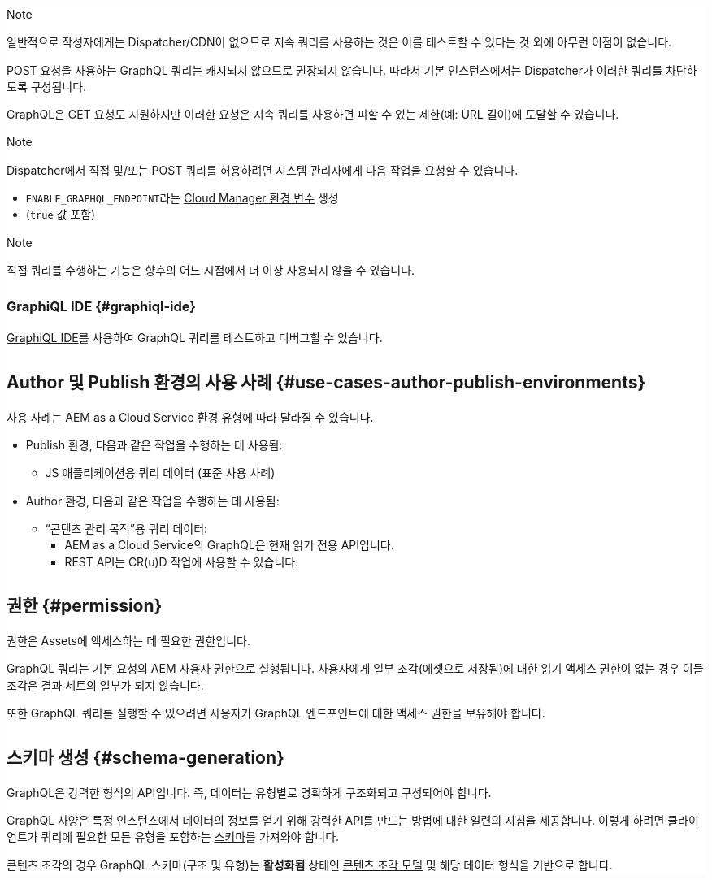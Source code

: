 >[!NOTE]
>
>일반적으로 작성자에게는 Dispatcher/CDN이 없으므로 지속 쿼리를 사용하는 것은 이를 테스트할 수 있다는 것 외에 아무런 이점이 없습니다.

POST 요청을 사용하는 GraphQL 쿼리는 캐시되지 않으므로 권장되지 않습니다. 따라서 기본 인스턴스에서는 Dispatcher가 이러한 쿼리를 차단하도록 구성됩니다.

GraphQL은 GET 요청도 지원하지만 이러한 요청은 지속 쿼리를 사용하면 피할 수 있는 제한(예: URL 길이)에 도달할 수 있습니다.

>[!NOTE]
>
>Dispatcher에서 직접 및/또는 POST 쿼리를 허용하려면 시스템 관리자에게 다음 작업을 요청할 수 있습니다.
>
>* `ENABLE_GRAPHQL_ENDPOINT`라는 [Cloud Manager 환경 변수](/help/implementing/cloud-manager/environment-variables.md) 생성
>* (`true` 값 포함)


>[!NOTE]
>
>직접 쿼리를 수행하는 기능은 향후의 어느 시점에서 더 이상 사용되지 않을 수 있습니다.

### GraphiQL IDE {#graphiql-ide}

[GraphiQL IDE](/help/headless/graphql-api/graphiql-ide.md)를 사용하여 GraphQL 쿼리를 테스트하고 디버그할 수 있습니다.

## Author 및 Publish 환경의 사용 사례 {#use-cases-author-publish-environments}

사용 사례는 AEM as a Cloud Service 환경 유형에 따라 달라질 수 있습니다.

* Publish 환경, 다음과 같은 작업을 수행하는 데 사용됨:
   * JS 애플리케이션용 쿼리 데이터 (표준 사용 사례)

* Author 환경, 다음과 같은 작업을 수행하는 데 사용됨:
   * “콘텐츠 관리 목적”용 쿼리 데이터:
      * AEM as a Cloud Service의 GraphQL은 현재 읽기 전용 API입니다.
      * REST API는 CR(u)D 작업에 사용할 수 있습니다.

## 권한 {#permission}

권한은 Assets에 액세스하는 데 필요한 권한입니다.

GraphQL 쿼리는 기본 요청의 AEM 사용자 권한으로 실행됩니다. 사용자에게 일부 조각(에셋으로 저장됨)에 대한 읽기 액세스 권한이 없는 경우 이들 조각은 결과 세트의 일부가 되지 않습니다.

또한 GraphQL 쿼리를 실행할 수 있으려면 사용자가 GraphQL 엔드포인트에 대한 액세스 권한을 보유해야 합니다.

## 스키마 생성 {#schema-generation}

GraphQL은 강력한 형식의 API입니다. 즉, 데이터는 유형별로 명확하게 구조화되고 구성되어야 합니다.

GraphQL 사양은 특정 인스턴스에서 데이터의 정보를 얻기 위해 강력한 API를 만드는 방법에 대한 일련의 지침을 제공합니다. 이렇게 하려면 클라이언트가 쿼리에 필요한 모든 유형을 포함하는 [스키마](#schema-generation)를 가져와야 합니다.

콘텐츠 조각의 경우 GraphQL 스키마(구조 및 유형)는 **활성화됨** 상태인 [콘텐츠 조각 모델](/help/sites-cloud/administering/content-fragments/content-fragments-models.md) 및 해당 데이터 형식을 기반으로 합니다.
